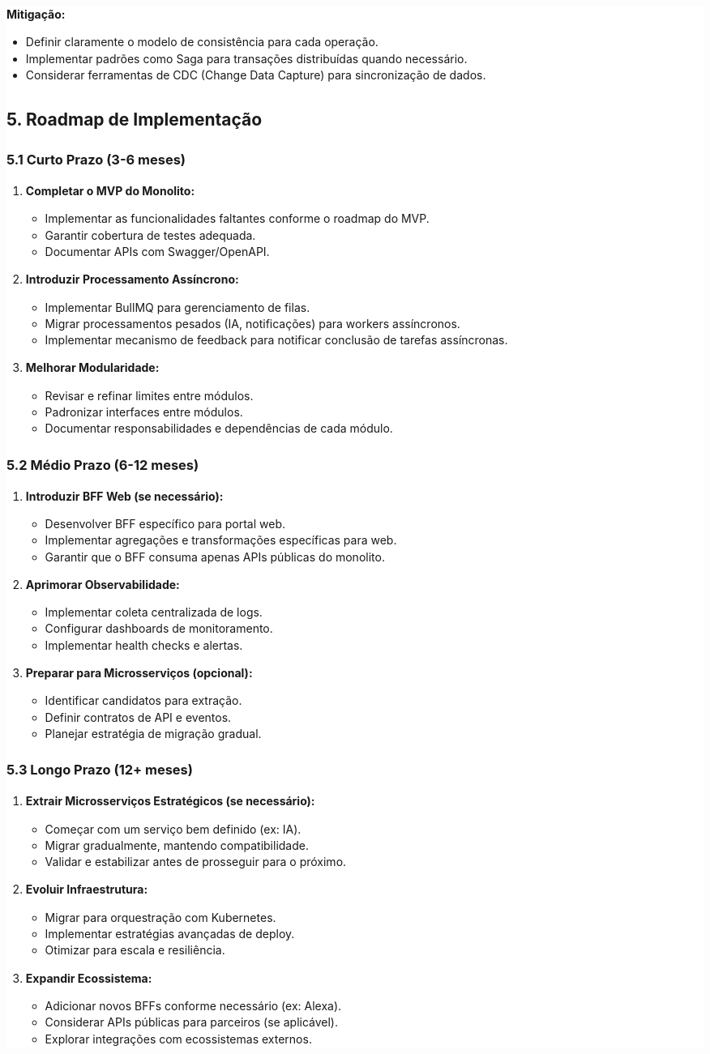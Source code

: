 **Mitigação:**
- Definir claramente o modelo de consistência para cada operação.
- Implementar padrões como Saga para transações distribuídas quando necessário.
- Considerar ferramentas de CDC (Change Data Capture) para sincronização de dados.

## 5. Roadmap de Implementação

### 5.1 Curto Prazo (3-6 meses)

1. **Completar o MVP do Monolito:**
   - Implementar as funcionalidades faltantes conforme o roadmap do MVP.
   - Garantir cobertura de testes adequada.
   - Documentar APIs com Swagger/OpenAPI.

2. **Introduzir Processamento Assíncrono:**
   - Implementar BullMQ para gerenciamento de filas.
   - Migrar processamentos pesados (IA, notificações) para workers assíncronos.
   - Implementar mecanismo de feedback para notificar conclusão de tarefas assíncronas.

3. **Melhorar Modularidade:**
   - Revisar e refinar limites entre módulos.
   - Padronizar interfaces entre módulos.
   - Documentar responsabilidades e dependências de cada módulo.

### 5.2 Médio Prazo (6-12 meses)

1. **Introduzir BFF Web (se necessário):**
   - Desenvolver BFF específico para portal web.
   - Implementar agregações e transformações específicas para web.
   - Garantir que o BFF consuma apenas APIs públicas do monolito.

2. **Aprimorar Observabilidade:**
   - Implementar coleta centralizada de logs.
   - Configurar dashboards de monitoramento.
   - Implementar health checks e alertas.

3. **Preparar para Microsserviços (opcional):**
   - Identificar candidatos para extração.
   - Definir contratos de API e eventos.
   - Planejar estratégia de migração gradual.

### 5.3 Longo Prazo (12+ meses)

1. **Extrair Microsserviços Estratégicos (se necessário):**
   - Começar com um serviço bem definido (ex: IA).
   - Migrar gradualmente, mantendo compatibilidade.
   - Validar e estabilizar antes de prosseguir para o próximo.

2. **Evoluir Infraestrutura:**
   - Migrar para orquestração com Kubernetes.
   - Implementar estratégias avançadas de deploy.
   - Otimizar para escala e resiliência.

3. **Expandir Ecossistema:**
   - Adicionar novos BFFs conforme necessário (ex: Alexa).
   - Considerar APIs públicas para parceiros (se aplicável).
   - Explorar integrações com ecossistemas externos.
